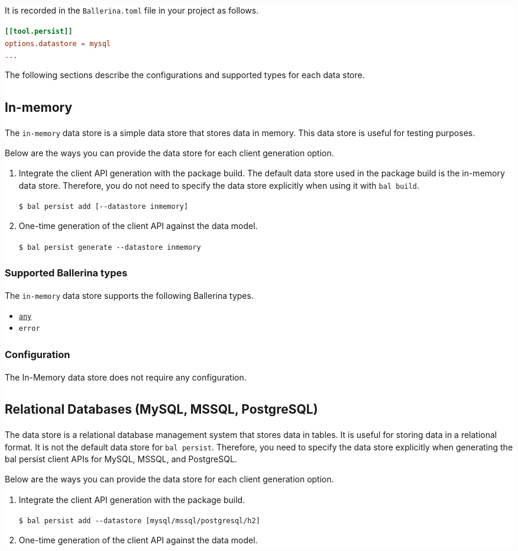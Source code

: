It is recorded in the `Ballerina.toml` file in your project as follows.

```toml
[[tool.persist]]
options.datastore = mysql
...
```
The following sections describe the configurations and supported types for each data store.

## In-memory

The `in-memory` data store is a simple data store that stores data in memory. This data store is useful for testing purposes.

Below are the ways you can provide the data store for each client generation option.

1. Integrate the client API generation with the package build.
The default data store used in the package build is the in-memory data store. Therefore, you do not need to specify the data store explicitly when using it with `bal build`.

   ```
   $ bal persist add [--datastore inmemory]
   ```

2. One-time generation of the client API against the data model.

   ```
   $ bal persist generate --datastore inmemory
   ```

### Supported Ballerina types

The `in-memory` data store supports the following Ballerina types.

* [`any`](https://ballerina.io/learn/language-basics/#any-type)
* `error`

### Configuration

The In-Memory data store does not require any configuration.

## Relational Databases (MySQL, MSSQL, PostgreSQL)

The data store is a relational database management system that stores data in tables. It is useful for storing data in a relational format. It is not the default data store for `bal persist`. Therefore, you need to specify the data store explicitly when generating the bal persist client APIs for MySQL, MSSQL, and PostgreSQL.

Below are the ways you can provide the data store for each client generation option.

1. Integrate the client API generation with the package build.

   ```
   $ bal persist add --datastore [mysql/mssql/postgresql/h2]
   ```

2. One-time generation of the client API against the data model.
